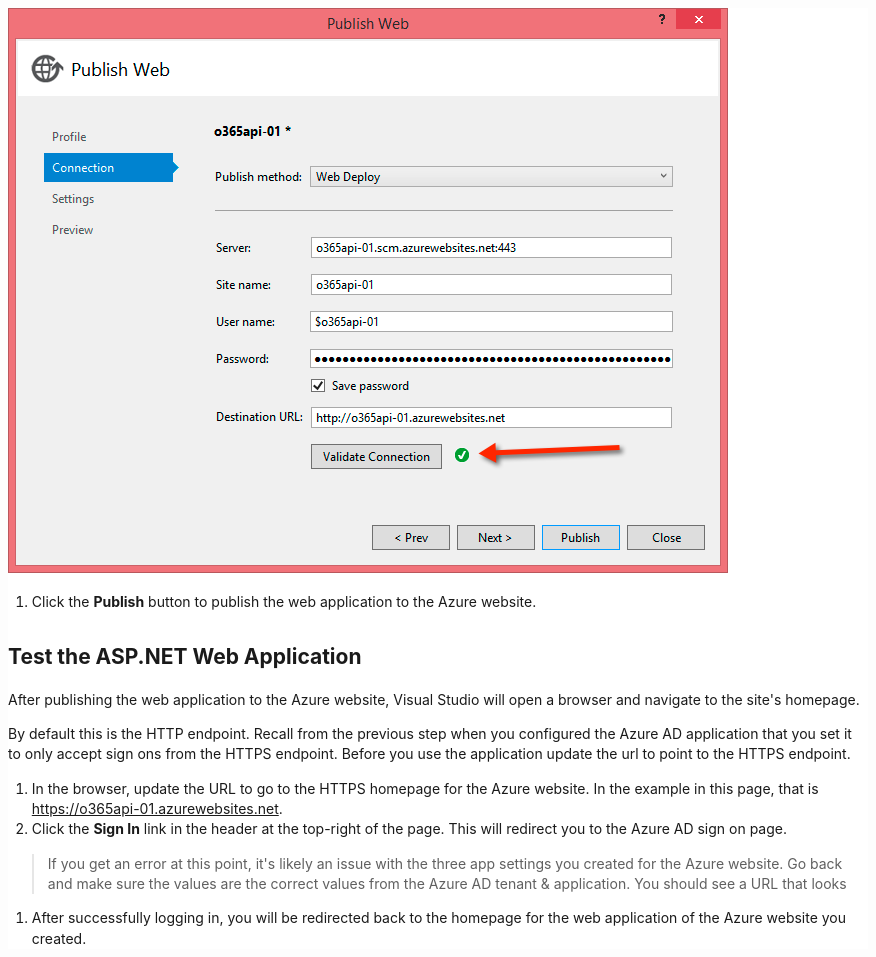   ![](Images/MoveO365ApiProjDevToProd-06.png)

1. Click the **Publish** button to publish the web application to the Azure website.

## Test the ASP.NET Web Application

After publishing the web application to the Azure website, Visual Studio will open a browser and navigate to the site's homepage. 

By default this is the HTTP endpoint. Recall from the previous step when you configured the Azure AD application that you set it to only accept sign ons from the HTTPS endpoint. Before you use the application update the url to point to the HTTPS endpoint.

1. In the browser, update the URL to go to the HTTPS homepage for the Azure website. In the example in this page, that is https://o365api-01.azurewebsites.net.
1. Click the **Sign In** link in the header at the top-right of the page. This will redirect you to the Azure AD sign on page.

  > If you get an error at this point, it's likely an issue with the three app settings you created for the Azure website. Go back and make sure the values are the correct values from the Azure AD tenant & application. You should see a URL that looks 

1. After successfully logging in, you will be redirected back to the homepage for the web application of the Azure website you created.
